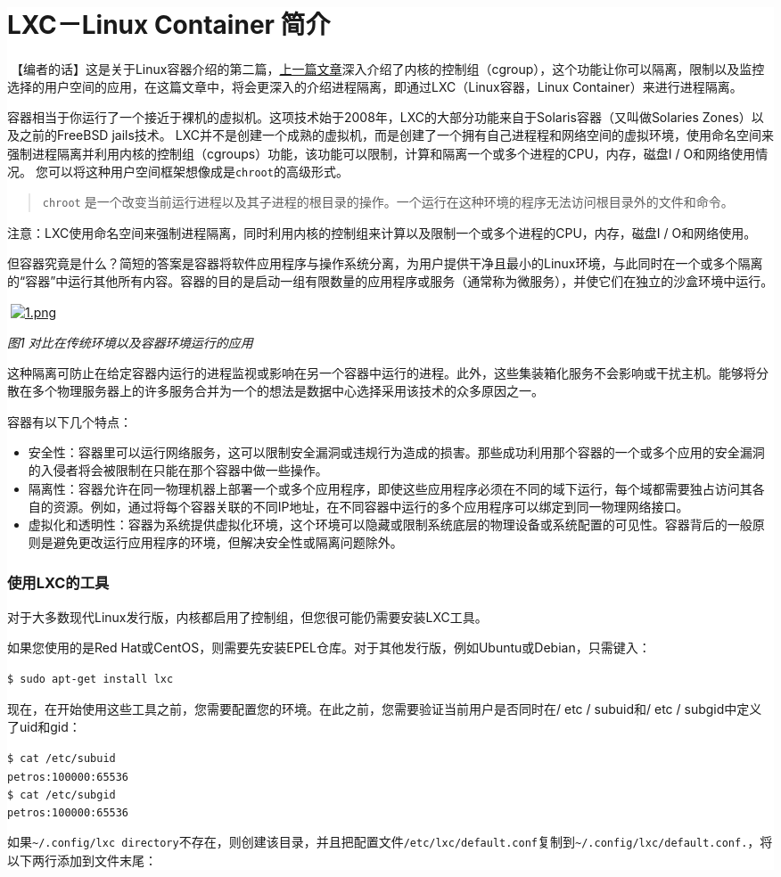 # LXC－Linux Container 简介                            

​                                【编者的话】这是关于Linux容器介绍的第二篇，[上一篇文章](http://dockone.io/article/8433)深入介绍了内核的控制组（cgroup），这个功能让你可以隔离，限制以及监控选择的用户空间的应用，在这篇文章中，将会更深入的介绍进程隔离，即通过LXC（Linux容器，Linux Container）来进行进程隔离。

容器相当于你运行了一个接近于裸机的虚拟机。这项技术始于2008年，LXC的大部分功能来自于Solaris容器（又叫做Solaries  Zones）以及之前的FreeBSD jails技术。  LXC并不是创建一个成熟的虚拟机，而是创建了一个拥有自己进程程和网络空间的虚拟环境，使用命名空间来强制进程隔离并利用内核的控制组（cgroups）功能，该功能可以限制，计算和隔离一个或多个进程的CPU，内存，磁盘I / O和网络使用情况。 您可以将这种用户空间框架想像成是`chroot`的高级形式。



> `chroot` 是一个改变当前运行进程以及其子进程的根目录的操作。一个运行在这种环境的程序无法访问根目录外的文件和命令。

注意：LXC使用命名空间来强制进程隔离，同时利用内核的控制组来计算以及限制一个或多个进程的CPU，内存，磁盘I / O和网络使用。

但容器究竟是什么？简短的答案是容器将软件应用程序与操作系统分离，为用户提供干净且最小的Linux环境，与此同时在一个或多个隔离的“容器”中运行其他所有内容。容器的目的是启动一组有限数量的应用程序或服务（通常称为微服务），并使它们在独立的沙盒环境中运行。

​	[![1.png](http://dockone.io/uploads/article/20190706/4db26d0e1162aa7a8f61fd387d465f26.png)](http://dockone.io/uploads/article/20190706/4db26d0e1162aa7a8f61fd387d465f26.png)


*图1 对比在传统环境以及容器环境运行的应用*

这种隔离可防止在给定容器内运行的进程监视或影响在另一个容器中运行的进程。此外，这些集装箱化服务不会影响或干扰主机。能够将分散在多个物理服务器上的许多服务合并为一个的想法是数据中心选择采用该技术的众多原因之一。

容器有以下几个特点：

- 安全性：容器里可以运行网络服务，这可以限制安全漏洞或违规行为造成的损害。那些成功利用那个容器的一个或多个应用的安全漏洞的入侵者将会被限制在只能在那个容器中做一些操作。
- 隔离性：容器允许在同一物理机器上部署一个或多个应用程序，即使这些应用程序必须在不同的域下运行，每个域都需要独占访问其各自的资源。例如，通过将每个容器关联的不同IP地址，在不同容器中运行的多个应用程序可以绑定到同一物理网络接口。
- 虚拟化和透明性：容器为系统提供虚拟化环境，这个环境可以隐藏或限制系统底层的物理设备或系统配置的可见性。容器背后的一般原则是避免更改运行应用程序的环境，但解决安全性或隔离问题除外。



### 使用LXC的工具

对于大多数现代Linux发行版，内核都启用了控制组，但您很可能仍需要安装LXC工具。

如果您使用的是Red Hat或CentOS，则需要先安装EPEL仓库。对于其他发行版，例如Ubuntu或Debian，只需键入：

```
$ sudo apt-get install lxc
```


 现在，在开始使用这些工具之前，您需要配置您的环境。在此之前，您需要验证当前用户是否同时在/ etc / subuid和/ etc / subgid中定义了uid和gid：

```
$ cat /etc/subuid
petros:100000:65536
$ cat /etc/subgid
petros:100000:65536
```


 如果`~/.config/lxc directory`不存在，则创建该目录，并且把配置文件`/etc/lxc/default.conf`复制到`~/.config/lxc/default.conf.`，将以下两行添加到文件末尾：
